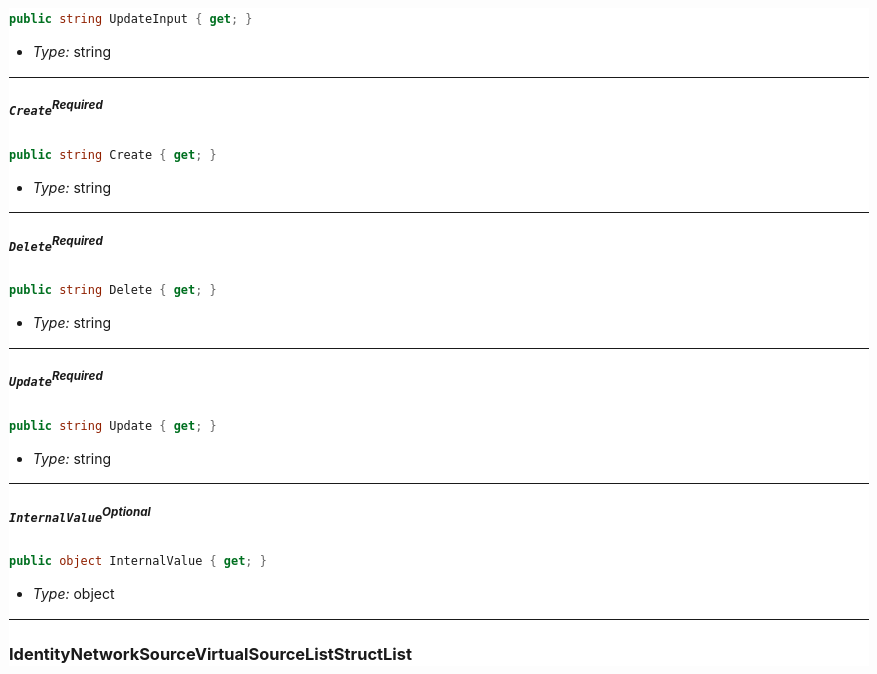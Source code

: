 ```csharp
public string UpdateInput { get; }
```

- *Type:* string

---

##### `Create`<sup>Required</sup> <a name="Create" id="rhizo-co-terraform-provider-oci.identityNetworkSource.IdentityNetworkSourceTimeoutsOutputReference.property.create"></a>

```csharp
public string Create { get; }
```

- *Type:* string

---

##### `Delete`<sup>Required</sup> <a name="Delete" id="rhizo-co-terraform-provider-oci.identityNetworkSource.IdentityNetworkSourceTimeoutsOutputReference.property.delete"></a>

```csharp
public string Delete { get; }
```

- *Type:* string

---

##### `Update`<sup>Required</sup> <a name="Update" id="rhizo-co-terraform-provider-oci.identityNetworkSource.IdentityNetworkSourceTimeoutsOutputReference.property.update"></a>

```csharp
public string Update { get; }
```

- *Type:* string

---

##### `InternalValue`<sup>Optional</sup> <a name="InternalValue" id="rhizo-co-terraform-provider-oci.identityNetworkSource.IdentityNetworkSourceTimeoutsOutputReference.property.internalValue"></a>

```csharp
public object InternalValue { get; }
```

- *Type:* object

---


### IdentityNetworkSourceVirtualSourceListStructList <a name="IdentityNetworkSourceVirtualSourceListStructList" id="rhizo-co-terraform-provider-oci.identityNetworkSource.IdentityNetworkSourceVirtualSourceListStructList"></a>
